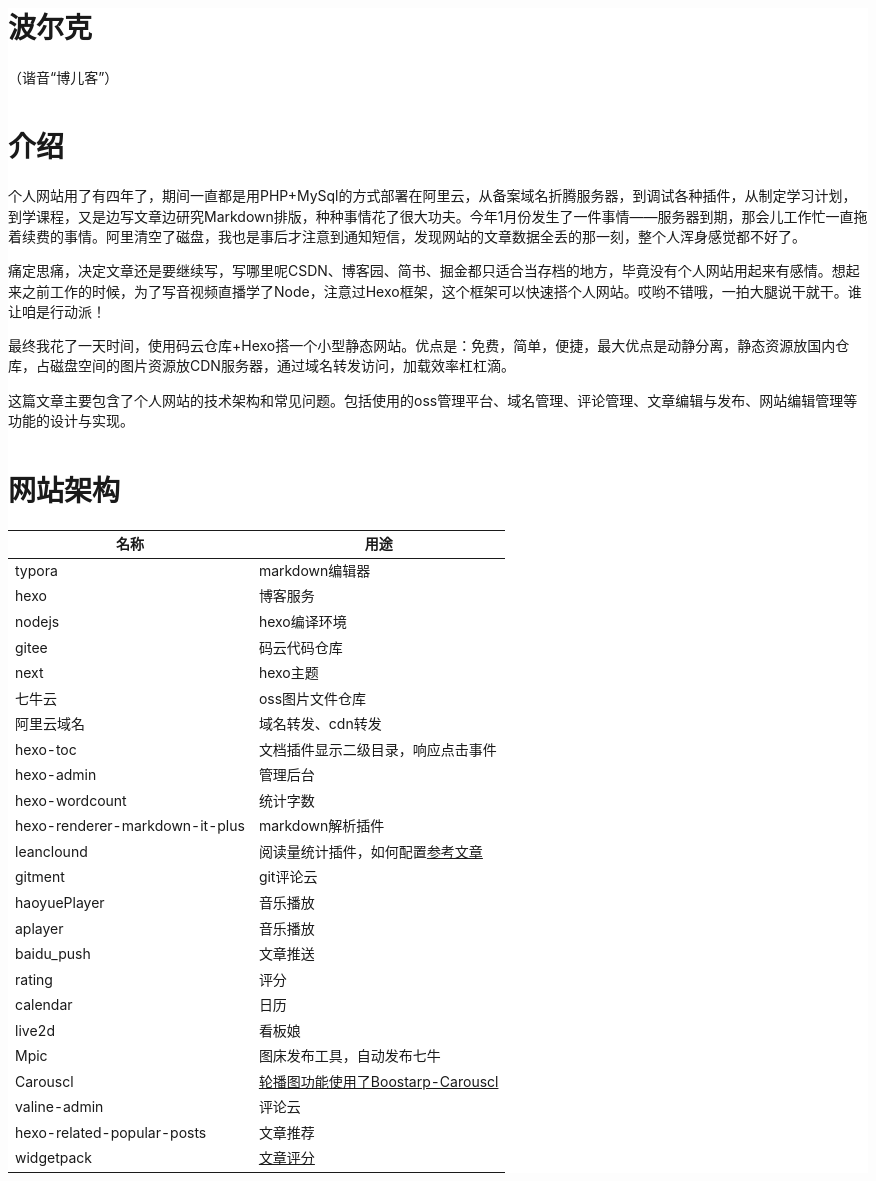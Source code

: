
# 波尔克

（谐音“博儿客”）

# 介绍
个人网站用了有四年了，期间一直都是用PHP+MySql的方式部署在阿里云，从备案域名折腾服务器，到调试各种插件，从制定学习计划，到学课程，又是边写文章边研究Markdown排版，种种事情花了很大功夫。今年1月份发生了一件事情——服务器到期，那会儿工作忙一直拖着续费的事情。阿里清空了磁盘，我也是事后才注意到通知短信，发现网站的文章数据全丢的那一刻，整个人浑身感觉都不好了。

痛定思痛，决定文章还是要继续写，写哪里呢CSDN、博客园、简书、掘金都只适合当存档的地方，毕竟没有个人网站用起来有感情。想起来之前工作的时候，为了写音视频直播学了Node，注意过Hexo框架，这个框架可以快速搭个人网站。哎哟不错哦，一拍大腿说干就干。谁让咱是行动派！

最终我花了一天时间，使用码云仓库+Hexo搭一个小型静态网站。优点是：免费，简单，便捷，最大优点是动静分离，静态资源放国内仓库，占磁盘空间的图片资源放CDN服务器，通过域名转发访问，加载效率杠杠滴。

这篇文章主要包含了个人网站的技术架构和常见问题。包括使用的oss管理平台、域名管理、评论管理、文章编辑与发布、网站编辑管理等功能的设计与实现。



# 网站架构

| 名称                           | 用途                                                         |
| ------------------------------ | ------------------------------------------------------------ |
| typora                         | markdown编辑器                                               |
| hexo                           | 博客服务                                                     |
| nodejs                         | hexo编译环境                                                 |
| gitee                          | 码云代码仓库                                                 |
| next                           | hexo主题                                                     |
| 七牛云                         | oss图片文件仓库                                              |
| 阿里云域名                     | 域名转发、cdn转发                                            |
| hexo-toc                       | 文档插件显示二级目录，响应点击事件                           |
| hexo-admin                     | 管理后台                                                     |
| hexo-wordcount                 | 统计字数                                                     |
| hexo-renderer-markdown-it-plus | markdown解析插件                                             |
| leanclound                     | 阅读量统计插件，如何配置[参考文章](https://blog.csdn.net/lijing742180/article/details/87928554) |
| gitment                        | git评论云                                                    |
| haoyuePlayer                   | 音乐播放                                                     |
| aplayer                        | 音乐播放                                                     |
| baidu_push                     | 文章推送                                                     |
| rating                         | 评分                                                         |
| calendar                       | 日历                                                         |
| live2d                         | 看板娘                                                       |
| Mpic                           | 图床发布工具，自动发布七牛                                   |
| Carouscl                   | [轮播图功能使用了Boostarp-Carouscl](https://getbootstrap.com/docs/4.0/components/carousel/) |
| valine-admin               | 评论云                                                       |
| hexo-related-popular-posts | 文章推荐                                                     |
| widgetpack                 | [文章评分](https://widgetpack.com/)                          |